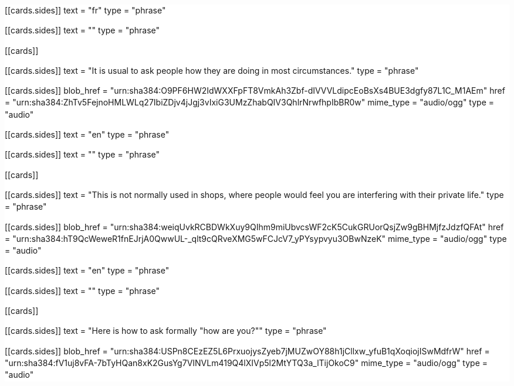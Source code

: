 [[cards.sides]]
text = "fr"
type = "phrase"

[[cards.sides]]
text = ""
type = "phrase"

[[cards]]

[[cards.sides]]
text = "It is usual to ask people how they are doing in most circumstances."
type = "phrase"

[[cards.sides]]
blob_href = "urn:sha384:O9PF6HW2IdWXXFpFT8VmkAh3Zbf-dIVVVLdipcEoBsXs4BUE3dgfy87L1C_M1AEm"
href = "urn:sha384:ZhTv5FejnoHMLWLq27IbiZDjv4jJgj3vIxiG3UMzZhabQIV3QhlrNrwfhpIbBR0w"
mime_type = "audio/ogg"
type = "audio"

[[cards.sides]]
text = "en"
type = "phrase"

[[cards.sides]]
text = ""
type = "phrase"

[[cards]]

[[cards.sides]]
text = "This is not normally used in shops, where people would feel you are interfering with their private life."
type = "phrase"

[[cards.sides]]
blob_href = "urn:sha384:weiqUvkRCBDWkXuy9QIhm9miUbvcsWF2cK5CukGRUorQsjZw9gBHMjfzJdzfQFAt"
href = "urn:sha384:hT9QcWeweR1fnEJrjA0QwwUL-_qlt9cQRveXMG5wFCJcV7_yPYsypvyu3OBwNzeK"
mime_type = "audio/ogg"
type = "audio"

[[cards.sides]]
text = "en"
type = "phrase"

[[cards.sides]]
text = ""
type = "phrase"

[[cards]]

[[cards.sides]]
text = "Here is how to ask formally \"how are you?\""
type = "phrase"

[[cards.sides]]
blob_href = "urn:sha384:USPn8CEzEZ5L6PrxuojysZyeb7jMUZwOY88h1jCllxw_yfuB1qXoqiojISwMdfrW"
href = "urn:sha384:fV1uj8vFA-7bTyHQan8xK2GusYg7VINVLm419Q4lXIVp5l2MtYTQ3a_lTijOkoC9"
mime_type = "audio/ogg"
type = "audio"
